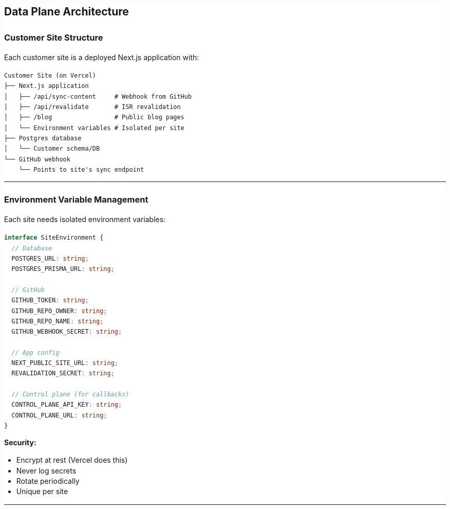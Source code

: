 
## Data Plane Architecture

### Customer Site Structure

Each customer site is a deployed Next.js application with:

```
Customer Site (on Vercel)
├── Next.js application
│   ├── /api/sync-content     # Webhook from GitHub
│   ├── /api/revalidate       # ISR revalidation
│   ├── /blog                 # Public blog pages
│   └── Environment variables # Isolated per site
├── Postgres database
│   └── Customer schema/DB
└── GitHub webhook
    └── Points to site's sync endpoint
```

---

### Environment Variable Management

Each site needs isolated environment variables:

```typescript
interface SiteEnvironment {
  // Database
  POSTGRES_URL: string;
  POSTGRES_PRISMA_URL: string;
  
  // GitHub
  GITHUB_TOKEN: string;
  GITHUB_REPO_OWNER: string;
  GITHUB_REPO_NAME: string;
  GITHUB_WEBHOOK_SECRET: string;
  
  // App config
  NEXT_PUBLIC_SITE_URL: string;
  REVALIDATION_SECRET: string;
  
  // Control plane (for callbacks)
  CONTROL_PLANE_API_KEY: string;
  CONTROL_PLANE_URL: string;
}
```

**Security:**
- Encrypt at rest (Vercel does this)
- Never log secrets
- Rotate periodically
- Unique per site

---